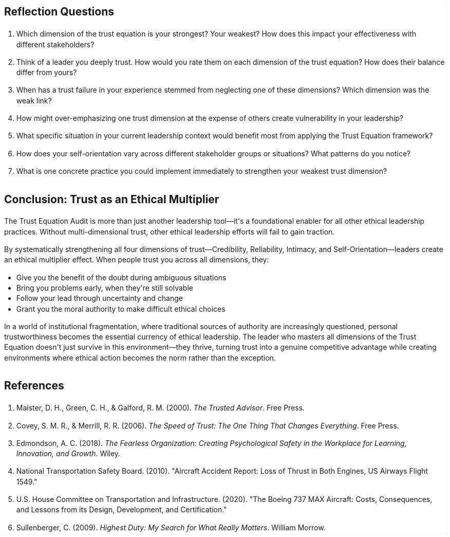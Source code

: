 ## Reflection Questions

1. Which dimension of the trust equation is your strongest? Your weakest? How does this impact your effectiveness with different stakeholders?

2. Think of a leader you deeply trust. How would you rate them on each dimension of the trust equation? How does their balance differ from yours?

3. When has a trust failure in your experience stemmed from neglecting one of these dimensions? Which dimension was the weak link?

4. How might over-emphasizing one trust dimension at the expense of others create vulnerability in your leadership?

5. What specific situation in your current leadership context would benefit most from applying the Trust Equation framework?

6. How does your self-orientation vary across different stakeholder groups or situations? What patterns do you notice?

7. What is one concrete practice you could implement immediately to strengthen your weakest trust dimension?

## Conclusion: Trust as an Ethical Multiplier

The Trust Equation Audit is more than just another leadership tool—it's a foundational enabler for all other ethical leadership practices. Without multi-dimensional trust, other ethical leadership efforts will fail to gain traction.

By systematically strengthening all four dimensions of trust—Credibility, Reliability, Intimacy, and Self-Orientation—leaders create an ethical multiplier effect. When people trust you across all dimensions, they:

- Give you the benefit of the doubt during ambiguous situations
- Bring you problems early, when they're still solvable
- Follow your lead through uncertainty and change
- Grant you the moral authority to make difficult ethical choices

In a world of institutional fragmentation, where traditional sources of authority are increasingly questioned, personal trustworthiness becomes the essential currency of ethical leadership. The leader who masters all dimensions of the Trust Equation doesn't just survive in this environment—they thrive, turning trust into a genuine competitive advantage while creating environments where ethical action becomes the norm rather than the exception.

## References

1. Maister, D. H., Green, C. H., & Galford, R. M. (2000). *The Trusted Advisor*. Free Press.

2. Covey, S. M. R., & Merrill, R. R. (2006). *The Speed of Trust: The One Thing That Changes Everything*. Free Press.

3. Edmondson, A. C. (2018). *The Fearless Organization: Creating Psychological Safety in the Workplace for Learning, Innovation, and Growth*. Wiley.

4. National Transportation Safety Board. (2010). "Aircraft Accident Report: Loss of Thrust in Both Engines, US Airways Flight 1549."

5. U.S. House Committee on Transportation and Infrastructure. (2020). "The Boeing 737 MAX Aircraft: Costs, Consequences, and Lessons from its Design, Development, and Certification."

6. Sullenberger, C. (2009). *Highest Duty: My Search for What Really Matters*. William Morrow.